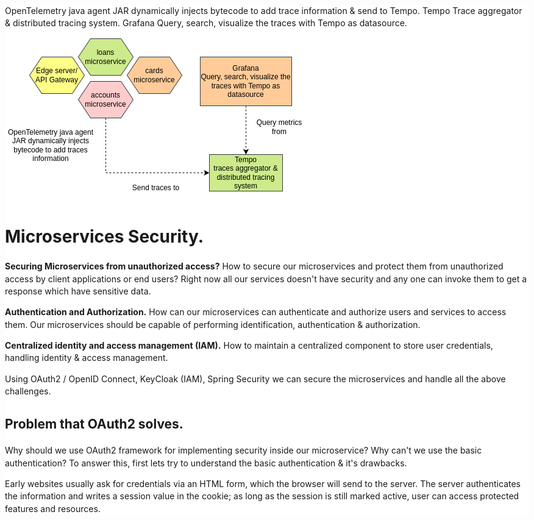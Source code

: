 OpenTelemetry java agent JAR dynamically injects bytecode to add trace information & send to Tempo.
Tempo Trace aggregator & distributed tracing system.
Grafana Query, search, visualize the traces with Tempo as datasource.

![Distributed tracing](flashcard-img/distributed-tracing-tempo.png "Distributed tracing")

# Microservices Security.

**Securing Microservices from unauthorized access?**
How to secure our microservices and protect them from unauthorized access by client applications or end users? Right now
all our services doesn't have security and any one can invoke them to get a response which have sensitive data.

**Authentication and Authorization.**
How can our microservices can authenticate and authorize users and services to access them. Our microservices should be
capable of performing identification, authentication & authorization.

**Centralized identity and access management (IAM).**
How to maintain a centralized component to store user credentials, handling identity & access management.

Using OAuth2 / OpenID Connect, KeyCloak (IAM), Spring Security we can secure the microservices and handle all the above 
challenges.

## Problem that OAuth2 solves.

Why should we use OAuth2 framework for implementing security inside our microservice? Why can't we use the basic authentication?
To answer this, first lets try to understand the basic authentication & it's drawbacks.

Early websites usually ask for credentials via an HTML form, which the browser will send to the server. The server
authenticates the information and writes a session value in the cookie; as long as the session is still marked active, 
user can access protected features and resources.
